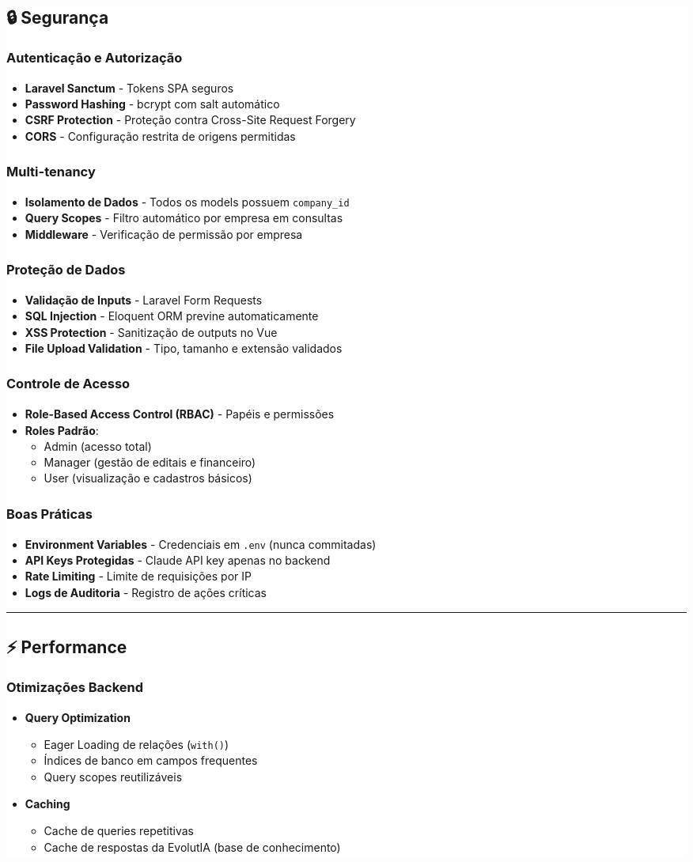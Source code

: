 ## 🔒 Segurança

### Autenticação e Autorização

- **Laravel Sanctum** - Tokens SPA seguros
- **Password Hashing** - bcrypt com salt automático
- **CSRF Protection** - Proteção contra Cross-Site Request Forgery
- **CORS** - Configuração restrita de origens permitidas

### Multi-tenancy

- **Isolamento de Dados** - Todos os models possuem `company_id`
- **Query Scopes** - Filtro automático por empresa em consultas
- **Middleware** - Verificação de permissão por empresa

### Proteção de Dados

- **Validação de Inputs** - Laravel Form Requests
- **SQL Injection** - Eloquent ORM previne automaticamente
- **XSS Protection** - Sanitização de outputs no Vue
- **File Upload Validation** - Tipo, tamanho e extensão validados

### Controle de Acesso

- **Role-Based Access Control (RBAC)** - Papéis e permissões
- **Roles Padrão**:
  - Admin (acesso total)
  - Manager (gestão de editais e financeiro)
  - User (visualização e cadastros básicos)

### Boas Práticas

- **Environment Variables** - Credenciais em `.env` (nunca commitadas)
- **API Keys Protegidas** - Claude API key apenas no backend
- **Rate Limiting** - Limite de requisições por IP
- **Logs de Auditoria** - Registro de ações críticas

---

## ⚡ Performance

### Otimizações Backend

- **Query Optimization**
  - Eager Loading de relações (`with()`)
  - Índices de banco em campos frequentes
  - Query scopes reutilizáveis

- **Caching**
  - Cache de queries repetitivas
  - Cache de respostas da EvolutIA (base de conhecimento)

